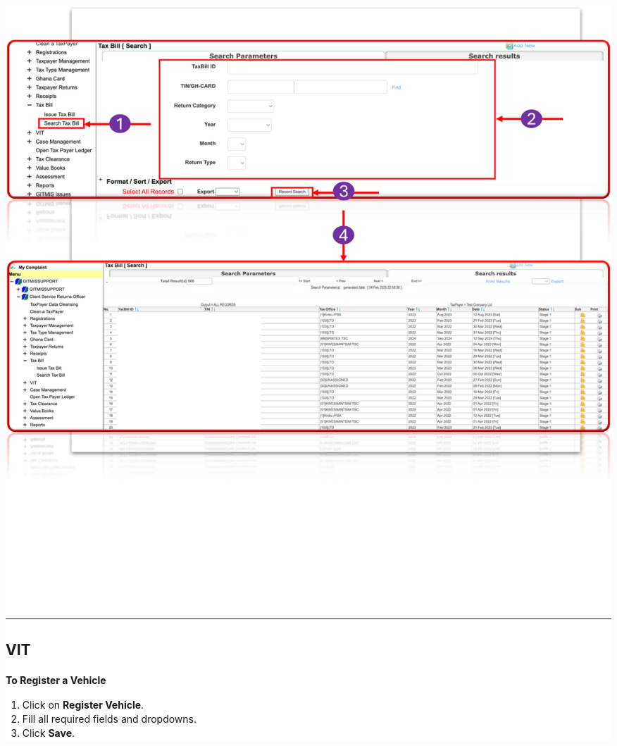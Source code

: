 ![image](/content/images/CSOIMGS/S38.png)

---

## VIT
 **To Register a Vehicle**
 1. Click on **Register Vehicle**.
 2. Fill all required fields and dropdowns.
 3. Click **Save**.